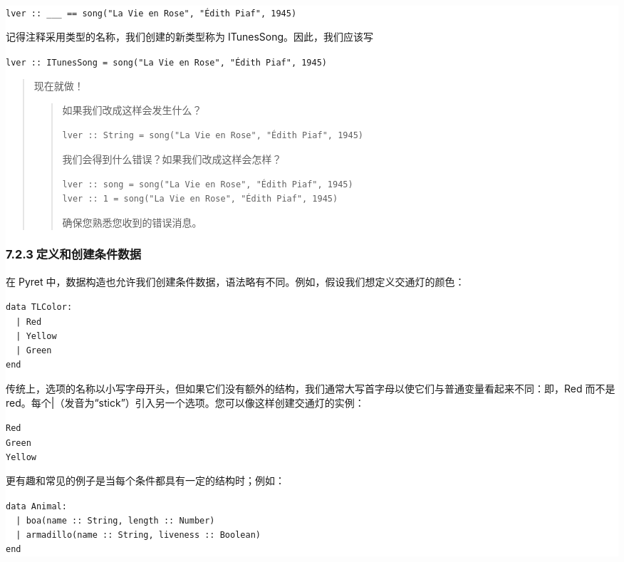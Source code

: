 ```
lver :: ___ == song("La Vie en Rose", "Édith Piaf", 1945)
```

记得注释采用类型的名称，我们创建的新类型称为 ITunesSong。因此，我们应该写

```
lver :: ITunesSong = song("La Vie en Rose", "Édith Piaf", 1945)
```

> 现在就做！
> 
> > 如果我们改成这样会发生什么？
> > 
> > ```
> > lver :: String = song("La Vie en Rose", "Édith Piaf", 1945)
> > ```
> > 
> > 我们会得到什么错误？如果我们改成这样会怎样？
> > 
> > ```
> > lver :: song = song("La Vie en Rose", "Édith Piaf", 1945)
> > lver :: 1 = song("La Vie en Rose", "Édith Piaf", 1945)
> > ```
> > 
> > 确保您熟悉您收到的错误消息。

### 7.2.3 定义和创建条件数据

在 Pyret 中，数据构造也允许我们创建条件数据，语法略有不同。例如，假设我们想定义交通灯的颜色：

```
data TLColor:
  | Red
  | Yellow
  | Green
end
```

传统上，选项的名称以小写字母开头，但如果它们没有额外的结构，我们通常大写首字母以使它们与普通变量看起来不同：即，Red 而不是 red。每个|（发音为“stick”）引入另一个选项。您可以像这样创建交通灯的实例：

```
Red
Green
Yellow
```

更有趣和常见的例子是当每个条件都具有一定的结构时；例如：

```
data Animal:
  | boa(name :: String, length :: Number)
  | armadillo(name :: String, liveness :: Boolean)
end
```
